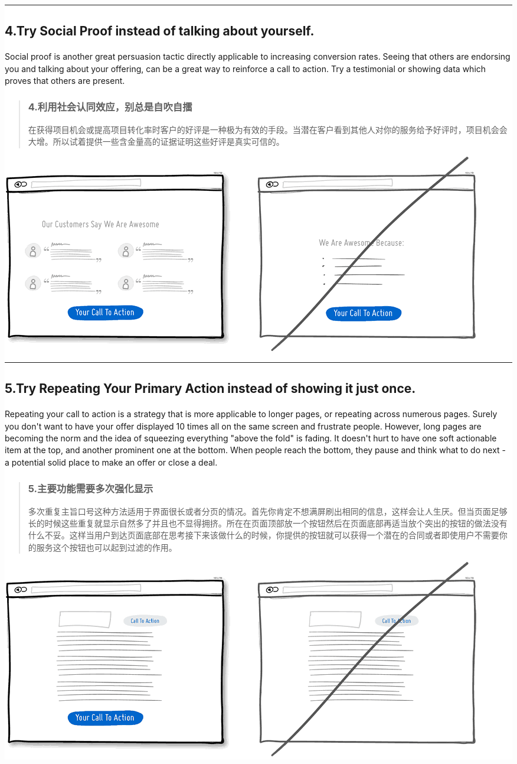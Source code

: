 -----

## 4.Try **Social Proof** instead of talking about yourself.
Social proof is another great persuasion tactic directly applicable to increasing conversion rates. Seeing that others are endorsing you and talking about your offering, can be a great way to reinforce a call to action. Try a testimonial or showing data which proves that others are present.

> ### 4.利用社会认同效应，别总是自吹自擂
> 在获得项目机会或提高项目转化率时客户的好评是一种极为有效的手段。当潜在客户看到其他人对你的服务给予好评时，项目机会会大增。所以试着提供一些含金量高的证据证明这些好评是真实可信的。

[![4.利用社会认同效应，别总是自吹自擂](/uploads/2014/08/idea004.png)](/uploads/2014/08/idea004.png)

-----

## 5.Try **Repeating Your Primary Action** instead of showing it just once.
Repeating your call to action is a strategy that is more applicable to longer pages, or repeating across numerous pages. Surely you don't want to have your offer displayed 10 times all on the same screen and frustrate people. However, long pages are becoming the norm and the idea of squeezing everything "above the fold" is fading. It doesn't hurt to have one soft actionable item at the top, and another prominent one at the bottom. When people reach the bottom, they pause and think what to do next - a potential solid place to make an offer or close a deal.

> ### 5.主要功能需要多次强化显示
> 多次重复主旨口号这种方法适用于界面很长或者分页的情况。首先你肯定不想满屏刷出相同的信息，这样会让人生厌。但当页面足够长的时候这些重复就显示自然多了并且也不显得拥挤。所在在页面顶部放一个按钮然后在页面底部再适当放个突出的按钮的做法没有什么不妥。这样当用户到达页面底部在思考接下来该做什么的时候，你提供的按钮就可以获得一个潜在的合同或者即使用户不需要你的服务这个按钮也可以起到过滤的作用。

[![5.主要功能需要多次强化显示](/uploads/2014/08/idea005.png)](/uploads/2014/08/idea005.png)
